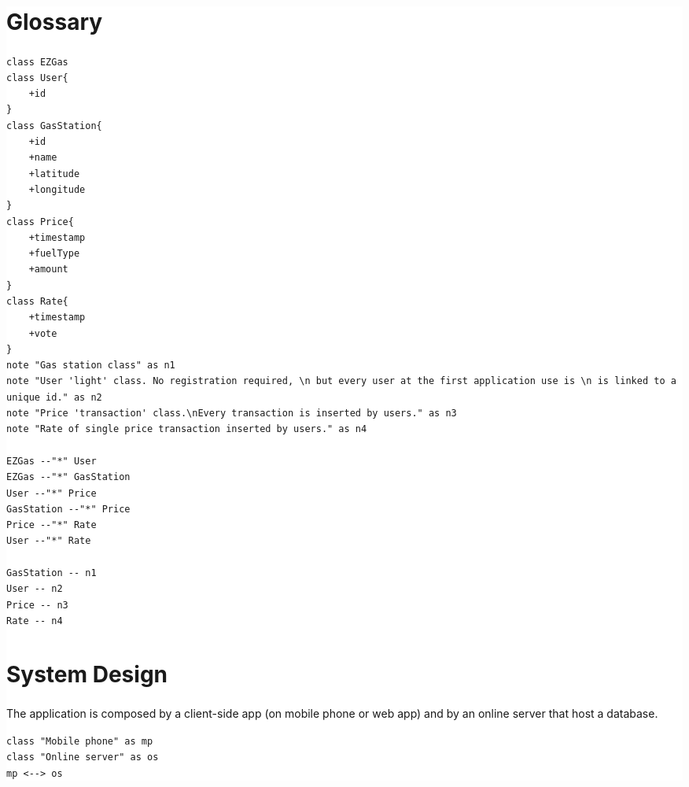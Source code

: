 
# Glossary

```plantuml
class EZGas
class User{
	+id
}
class GasStation{
	+id
	+name
	+latitude
	+longitude
}
class Price{
	+timestamp
	+fuelType
	+amount
}
class Rate{
	+timestamp
	+vote
}
note "Gas station class" as n1
note "User 'light' class. No registration required, \n but every user at the first application use is \n is linked to a unique id." as n2
note "Price 'transaction' class.\nEvery transaction is inserted by users." as n3
note "Rate of single price transaction inserted by users." as n4

EZGas --"*" User
EZGas --"*" GasStation
User --"*" Price
GasStation --"*" Price
Price --"*" Rate
User --"*" Rate

GasStation -- n1
User -- n2
Price -- n3
Rate -- n4
```

# System Design
The application is composed by a client-side app (on mobile phone or web app) and by an online server that host a database.

```plantuml
class "Mobile phone" as mp
class "Online server" as os	
mp <--> os
```
